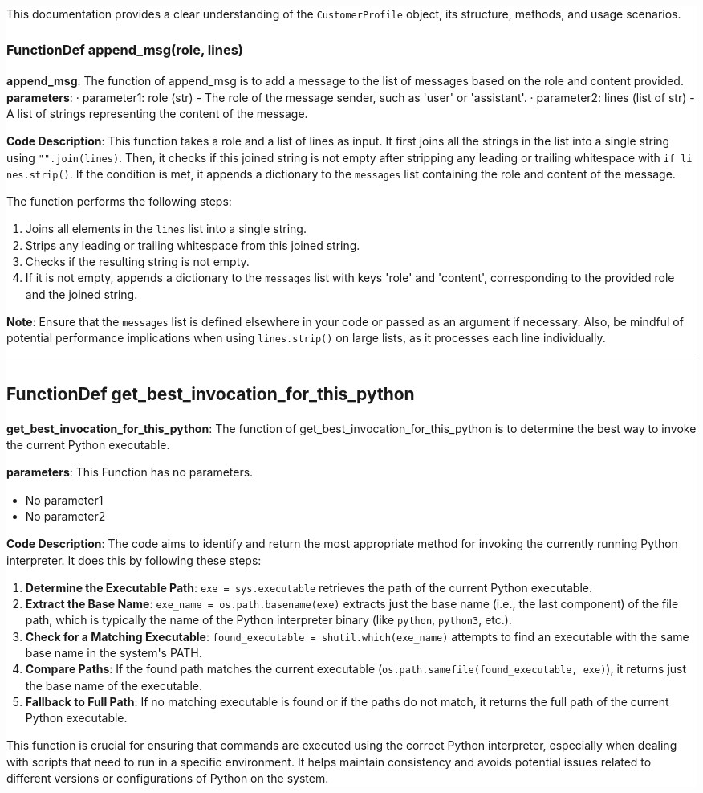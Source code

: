 This documentation provides a clear understanding of the `CustomerProfile` object, its structure, methods, and usage scenarios.
### FunctionDef append_msg(role, lines)
**append_msg**: The function of append_msg is to add a message to the list of messages based on the role and content provided.
**parameters**: 
· parameter1: role (str) - The role of the message sender, such as 'user' or 'assistant'.
· parameter2: lines (list of str) - A list of strings representing the content of the message.

**Code Description**: This function takes a role and a list of lines as input. It first joins all the strings in the list into a single string using `"".join(lines)`. Then, it checks if this joined string is not empty after stripping any leading or trailing whitespace with `if lines.strip()`. If the condition is met, it appends a dictionary to the `messages` list containing the role and content of the message.

The function performs the following steps:
1. Joins all elements in the `lines` list into a single string.
2. Strips any leading or trailing whitespace from this joined string.
3. Checks if the resulting string is not empty.
4. If it is not empty, appends a dictionary to the `messages` list with keys 'role' and 'content', corresponding to the provided role and the joined string.

**Note**: Ensure that the `messages` list is defined elsewhere in your code or passed as an argument if necessary. Also, be mindful of potential performance implications when using `lines.strip()` on large lists, as it processes each line individually.
***
## FunctionDef get_best_invocation_for_this_python
**get_best_invocation_for_this_python**: The function of get_best_invocation_for_this_python is to determine the best way to invoke the current Python executable.

**parameters**: This Function has no parameters.
- No parameter1
- No parameter2

**Code Description**: The code aims to identify and return the most appropriate method for invoking the currently running Python interpreter. It does this by following these steps:

1. **Determine the Executable Path**: `exe = sys.executable` retrieves the path of the current Python executable.
2. **Extract the Base Name**: `exe_name = os.path.basename(exe)` extracts just the base name (i.e., the last component) of the file path, which is typically the name of the Python interpreter binary (like `python`, `python3`, etc.).
3. **Check for a Matching Executable**: `found_executable = shutil.which(exe_name)` attempts to find an executable with the same base name in the system's PATH.
4. **Compare Paths**: If the found path matches the current executable (`os.path.samefile(found_executable, exe)`), it returns just the base name of the executable.
5. **Fallback to Full Path**: If no matching executable is found or if the paths do not match, it returns the full path of the current Python executable.

This function is crucial for ensuring that commands are executed using the correct Python interpreter, especially when dealing with scripts that need to run in a specific environment. It helps maintain consistency and avoids potential issues related to different versions or configurations of Python on the system.
